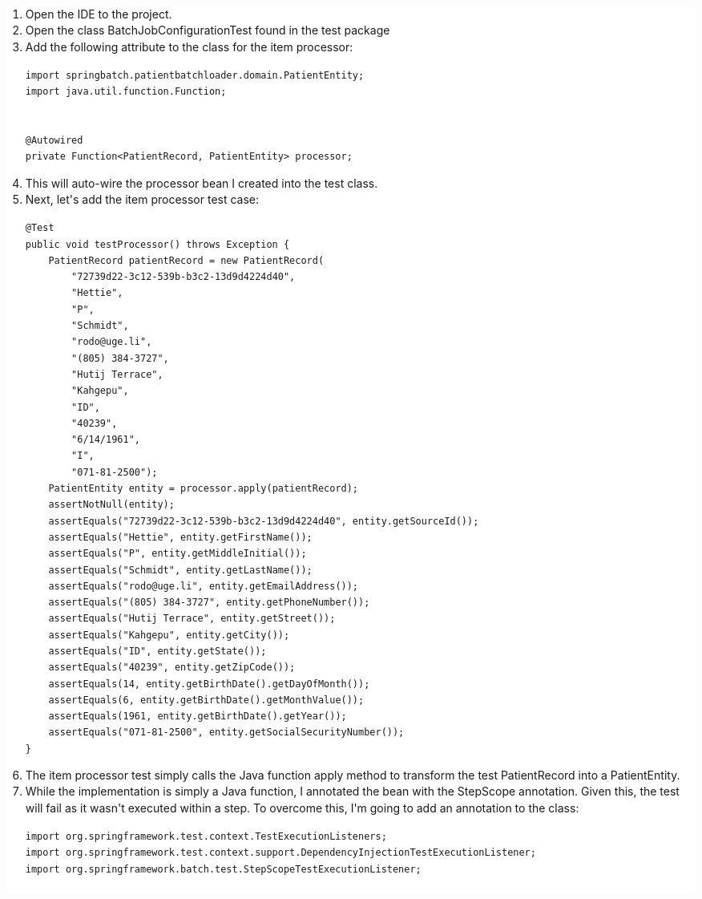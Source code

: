1. Open the IDE to the project.
2. Open the class BatchJobConfigurationTest found in the test package 
3. Add the following attribute to the class for the item processor:
    ```
    import springbatch.patientbatchloader.domain.PatientEntity;
    import java.util.function.Function;


	@Autowired
	private Function<PatientRecord, PatientEntity> processor;
    ```
4. This will auto-wire the processor bean I created into the test class. 
5. Next, let's add the item processor test case:
    ```
	@Test
	public void testProcessor() throws Exception {
		PatientRecord patientRecord = new PatientRecord(
			"72739d22-3c12-539b-b3c2-13d9d4224d40",
			"Hettie",
			"P",
			"Schmidt",
			"rodo@uge.li",
			"(805) 384-3727",
			"Hutij Terrace",
			"Kahgepu",
			"ID",
			"40239",
			"6/14/1961",
			"I",
			"071-81-2500");
		PatientEntity entity = processor.apply(patientRecord);
		assertNotNull(entity);
		assertEquals("72739d22-3c12-539b-b3c2-13d9d4224d40", entity.getSourceId());
		assertEquals("Hettie", entity.getFirstName());
		assertEquals("P", entity.getMiddleInitial());
		assertEquals("Schmidt", entity.getLastName());
		assertEquals("rodo@uge.li", entity.getEmailAddress());
		assertEquals("(805) 384-3727", entity.getPhoneNumber());
		assertEquals("Hutij Terrace", entity.getStreet());
		assertEquals("Kahgepu", entity.getCity());
		assertEquals("ID", entity.getState());
		assertEquals("40239", entity.getZipCode());
		assertEquals(14, entity.getBirthDate().getDayOfMonth());
		assertEquals(6, entity.getBirthDate().getMonthValue());
		assertEquals(1961, entity.getBirthDate().getYear());
		assertEquals("071-81-2500", entity.getSocialSecurityNumber());
	}
    ```
6. The item processor test simply calls the Java function apply method to transform the test PatientRecord into a PatientEntity. 
7. While the implementation is simply a Java function, I annotated the bean with the StepScope annotation. Given this, the test will fail as it wasn't executed within a step. To overcome this, I'm going to add an annotation to the class:
    ```
    import org.springframework.test.context.TestExecutionListeners;
    import org.springframework.test.context.support.DependencyInjectionTestExecutionListener;
    import org.springframework.batch.test.StepScopeTestExecutionListener;
    